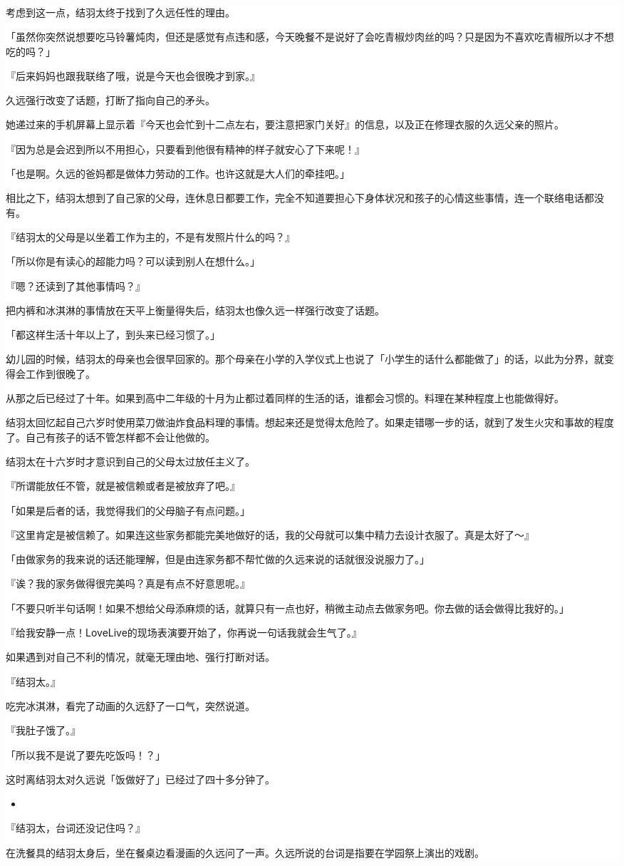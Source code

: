考虑到这一点，结羽太终于找到了久远任性的理由。

「虽然你突然说想要吃马铃薯炖肉，但还是感觉有点违和感，今天晚餐不是说好了会吃青椒炒肉丝的吗？只是因为不喜欢吃青椒所以才不想吃的吗？」

『后来妈妈也跟我联络了哦，说是今天也会很晚才到家。』

久远强行改变了话题，打断了指向自己的矛头。

她递过来的手机屏幕上显示着『今天也会忙到十二点左右，要注意把家门关好』的信息，以及正在修理衣服的久远父亲的照片。

『因为总是会迟到所以不用担心，只要看到他很有精神的样子就安心了下来呢！』

「也是啊。久远的爸妈都是做体力劳动的工作。也许这就是大人们的牵挂吧。」

相比之下，结羽太想到了自己家的父母，连休息日都要工作，完全不知道要担心下身体状况和孩子的心情这些事情，连一个联络电话都没有。

『结羽太的父母是以坐着工作为主的，不是有发照片什么的吗？』

「所以你是有读心的超能力吗？可以读到别人在想什么。」

『嗯？还读到了其他事情吗？』

把内裤和冰淇淋的事情放在天平上衡量得失后，结羽太也像久远一样强行改变了话题。

「都这样生活十年以上了，到头来已经习惯了。」

幼儿园的时候，结羽太的母亲也会很早回家的。那个母亲在小学的入学仪式上也说了「小学生的话什么都能做了」的话，以此为分界，就变得会工作到很晚了。

从那之后已经过了十年。如果到高中二年级的十月为止都过着同样的生活的话，谁都会习惯的。料理在某种程度上也能做得好。

结羽太回忆起自己六岁时使用菜刀做油炸食品料理的事情。想起来还是觉得太危险了。如果走错哪一步的话，就到了发生火灾和事故的程度了。自己有孩子的话不管怎样都不会让他做的。

结羽太在十六岁时才意识到自己的父母太过放任主义了。

『所谓能放任不管，就是被信赖或者是被放弃了吧。』

「如果是后者的话，我觉得我们的父母脑子有点问题。」

『这里肯定是被信赖了。如果连这些家务都能完美地做好的话，我的父母就可以集中精力去设计衣服了。真是太好了～』

「由做家务的我来说的话还能理解，但是由连家务都不帮忙做的久远来说的话就很没说服力了。」

『诶？我的家务做得很完美吗？真是有点不好意思呢。』

「不要只听半句话啊！如果不想给父母添麻烦的话，就算只有一点也好，稍微主动点去做家务吧。你去做的话会做得比我好的。」

『给我安静一点！LoveLive的现场表演要开始了，你再说一句话我就会生气了。』

如果遇到对自己不利的情况，就毫无理由地、强行打断对话。

『结羽太。』

吃完冰淇淋，看完了动画的久远舒了一口气，突然说道。

『我肚子饿了。』

「所以我不是说了要先吃饭吗！？」

这时离结羽太对久远说「饭做好了」已经过了四十多分钟了。

*

『结羽太，台词还没记住吗？』

在洗餐具的结羽太身后，坐在餐桌边看漫画的久远问了一声。久远所说的台词是指要在学园祭上演出的戏剧。
